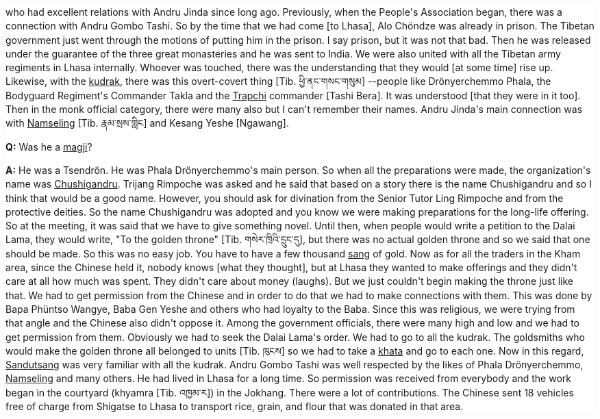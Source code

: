 who had excellent relations with Andru Jinda since long ago. Previously, when the People's Association began, there was a connection with Andru Gombo Tashi. So by the time that we had come [to Lhasa], Alo Chöndze was already in prison. The Tibetan government just went through the motions of putting him in the prison. I say prison, but it was not that bad. Then he was released under the guarantee of the three great monasteries and he was sent to India. We were also united with all the Tibetan army regiments in Lhasa internally. Whoever was touched, there was the understanding that they would [at some time] rise up. Likewise, with the <a href="#" data-tooltip="[tib. སྐུ་དྲག]** 1. A member of the lay aristocracy. 2. Title for government lay and monk officials. 3. A name occasionally used for the top leaders/officials in a monastery.">kudrak</a>, there was this overt-covert thing [Tib. ཕྱི་ནང་གསང་གསུམ] --people like Drönyerchemmo Phala, the Bodyguard Regiment's Commander Takla and the <a href="#" data-tooltip="[tib. གྲྭ་བཞི]** 1. An area below Sera Monastery. 2. The location of the Tibetan Armory-Mint Office and the regimental headquarters of the Khadang Regiment, which was also called the Trapchi Regiment.">Trapchi</a> commander [Tashi Bera]. It was understood [that they were in it too]. Then in the monk official category, there were many also but I can't remember their names. Andru Jinda's main connection was with <a href="#" data-tooltip="[tib. རྣམ་གསལ་གླིང]** The family name of a well-known aristocratic lay official.">Namseling</a> [Tib. རྣམ་སྲས་གླིང] and Kesang Yeshe [Ngawang].   

**Q:**  Was he a <a href="#" data-tooltip="[tib. དམག་སྤྱི]** 1. Commander-in-Chief (of the Tibetan Army). 2. Commander of a regiment in Chushigandru.">magji</a>?   

**A:**  He was a Tsendrön. He was Phala Drönyerchemmo's main person. So when all the preparations were made, the organization's name was <a href="#" data-tooltip="[tib. ཆུ་བཞི་སྒང་དྲུག]** The anti-Chinese Khamba insurgency force in Tibet that began in 1957 in Lhasa and launched an uprising against the Chinese the following year. The name means, &quot;four rivers and six mountain ranges,&quot; and refers to Eastern Tibet.">Chushigandru</a>. Trijang Rimpoche was asked and he said that based on a story there is the name Chushigandru and so I think that would be a good name. However, you should ask for divination from the Senior Tutor Ling Rimpoche and from the protective deities. So the name Chushigandru was adopted and you know we were making preparations for the long-life offering. So at the meeting, it was said that we have to give something novel. Until then, when people would write a petition to the Dalai Lama, they would write, "To the golden throne" [Tib. གསེར་ཁྲིའི་དྲུང་དུ], but there was no actual golden throne and so we said that one should be made. So this was no easy job. You have to have a few thousand <a href="#" data-tooltip="[tib. སྲང]** A unit of traditional Tibetan currency. It was also called ngüsang [tib. དངུལ་སྲང]. 50 nügsang = 1 dotse; 10 sho = 1 nügsang; 20 5-karma coins = 1 ngüsang. There were also paper currency notes of 7-sang, 25-sang, and 10-sang denominations.">sang</a> of gold. Now as for all the traders in the Kham area, since the Chinese held it, nobody knows [what they thought], but at Lhasa they wanted to make offerings and they didn't care at all how much was spent. They didn't care about money (laughs). But we just couldn't begin making the throne just like that. We had to get permission from the Chinese and in order to do that we had to make connections with them. This was done by Bapa Phüntso Wangye, Baba Gen Yeshe and others who had loyalty to the Baba. Since this was religious, we were trying from that angle and the Chinese also didn't oppose it. Among the government officials, there were many high and low and we had to get permission from them. Obviously we had to seek the Dalai Lama's order. We had to go to all the kudrak. The goldsmiths who would make the golden throne all belonged to units [Tib. ཁུངས] so we had to take a <a href="#" data-tooltip="[tib. ཁ་བཏགས]** A Tibetan ceremonial scarf given to lamas, visitors, etc.">khata</a> and go to each one. Now in this regard, <a href="#" data-tooltip="[tib. ས་འདུལ་ཚང]** A Khamba trading family that became Tibetan government officials.">Sandutsang</a> was very familiar with all the kudrak. Andru Gombo Tashi was well respected by the likes of Phala Drönyerchemmo, <a href="#" data-tooltip="[tib. རྣམ་གསལ་གླིང]** The family name of a well-known aristocratic lay official.">Namseling</a> and many others. He had lived in Lhasa for a long time. So permission was received from everybody and the work began in the courtyard (khyamra [Tib. འཁྱམ་ར]) in the Jokhang. There were a lot of contributions. The Chinese sent 18 vehicles free of charge from Shigatse to Lhasa to transport rice, grain, and flour that was donated in that area.   
